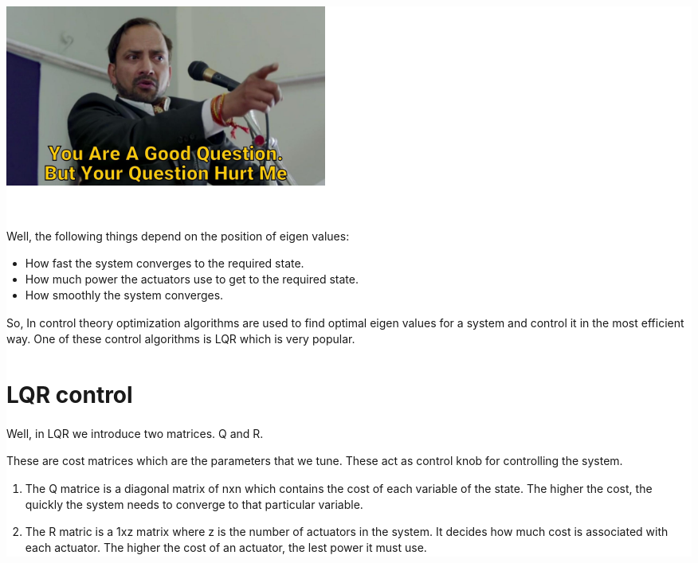 <img  width="400" height="" src="assets/meme2.jpg">
 <p align="center">
 <i></i><br>
</p>

Well, the following things depend on the position of eigen values:

* How fast the system converges to the required state.
* How much power the actuators use to get to the required state.
* How smoothly the system converges.

So, In control theory optimization algorithms are used to find optimal eigen values for a system and control it in the most efficient way. One of these control algorithms is LQR which is very popular.

# LQR control


Well, in LQR we introduce two matrices. Q and R.

These are cost matrices which are the parameters that we tune. These act as control knob for controlling the system.

1. The Q matrice is a diagonal matrix of nxn which contains the cost of each variable of the state. The higher the cost, the quickly the system needs to converge to that particular variable.

2. The R matric is a 1xz matrix where z is the number of actuators in the system. It decides how much cost is associated with each actuator. The higher the cost of an actuator, the lest power it must use.
